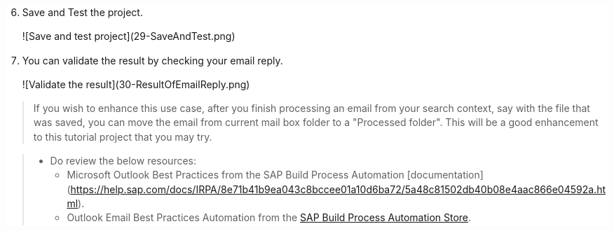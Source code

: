 6.  Save and Test the project.
    <!-- border -->![Save and test project](29-SaveAndTest.png)

7.  You can validate the result by checking your email reply.
    <!-- border -->![Validate the result](30-ResultOfEmailReply.png)

> If you wish to enhance this use case, after you finish processing an email from your search context, say with the file that was saved, you can move the email from current mail box folder to a "Processed folder". This will be a good enhancement to this tutorial project that you may try.

> - Do review the below resources:
>     - Microsoft Outlook Best Practices from the SAP Build Process Automation [documentation] (https://help.sap.com/docs/IRPA/8e71b41b9ea043c8bccee01a10d6ba72/5a48c81502db40b08e4aac866e04592a.html).
>     - Outlook Email Best Practices Automation from the [SAP Build Process Automation Store](https://irpa.store.sap.com/#/package/a4c61c62-356e-4165-bdcb-bef08e236cf5).

